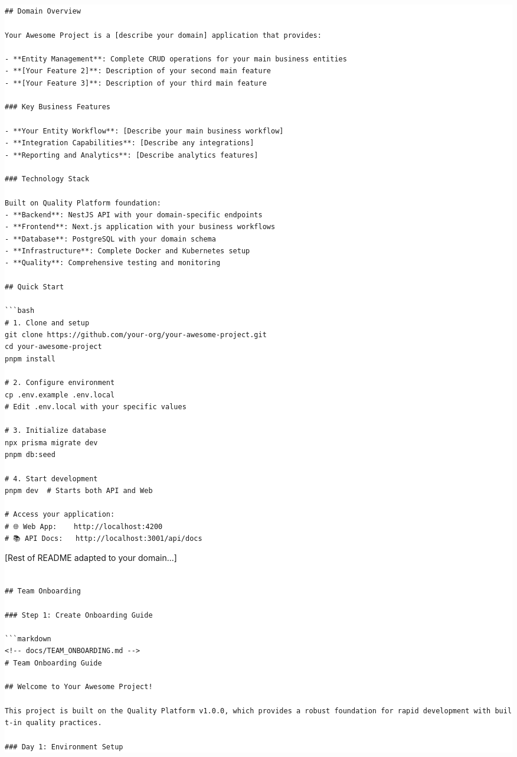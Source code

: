 ```
## Domain Overview

Your Awesome Project is a [describe your domain] application that provides:

- **Entity Management**: Complete CRUD operations for your main business entities
- **[Your Feature 2]**: Description of your second main feature
- **[Your Feature 3]**: Description of your third main feature

### Key Business Features

- **Your Entity Workflow**: [Describe your main business workflow]
- **Integration Capabilities**: [Describe any integrations]
- **Reporting and Analytics**: [Describe analytics features]

### Technology Stack

Built on Quality Platform foundation:
- **Backend**: NestJS API with your domain-specific endpoints
- **Frontend**: Next.js application with your business workflows
- **Database**: PostgreSQL with your domain schema
- **Infrastructure**: Complete Docker and Kubernetes setup
- **Quality**: Comprehensive testing and monitoring

## Quick Start

```bash
# 1. Clone and setup
git clone https://github.com/your-org/your-awesome-project.git
cd your-awesome-project
pnpm install

# 2. Configure environment
cp .env.example .env.local
# Edit .env.local with your specific values

# 3. Initialize database
npx prisma migrate dev
pnpm db:seed

# 4. Start development
pnpm dev  # Starts both API and Web

# Access your application:
# 🌐 Web App:    http://localhost:4200
# 📚 API Docs:   http://localhost:3001/api/docs
```

[Rest of README adapted to your domain...]
```

## Team Onboarding

### Step 1: Create Onboarding Guide

```markdown
<!-- docs/TEAM_ONBOARDING.md -->
# Team Onboarding Guide

## Welcome to Your Awesome Project!

This project is built on the Quality Platform v1.0.0, which provides a robust foundation for rapid development with built-in quality practices.

### Day 1: Environment Setup
```